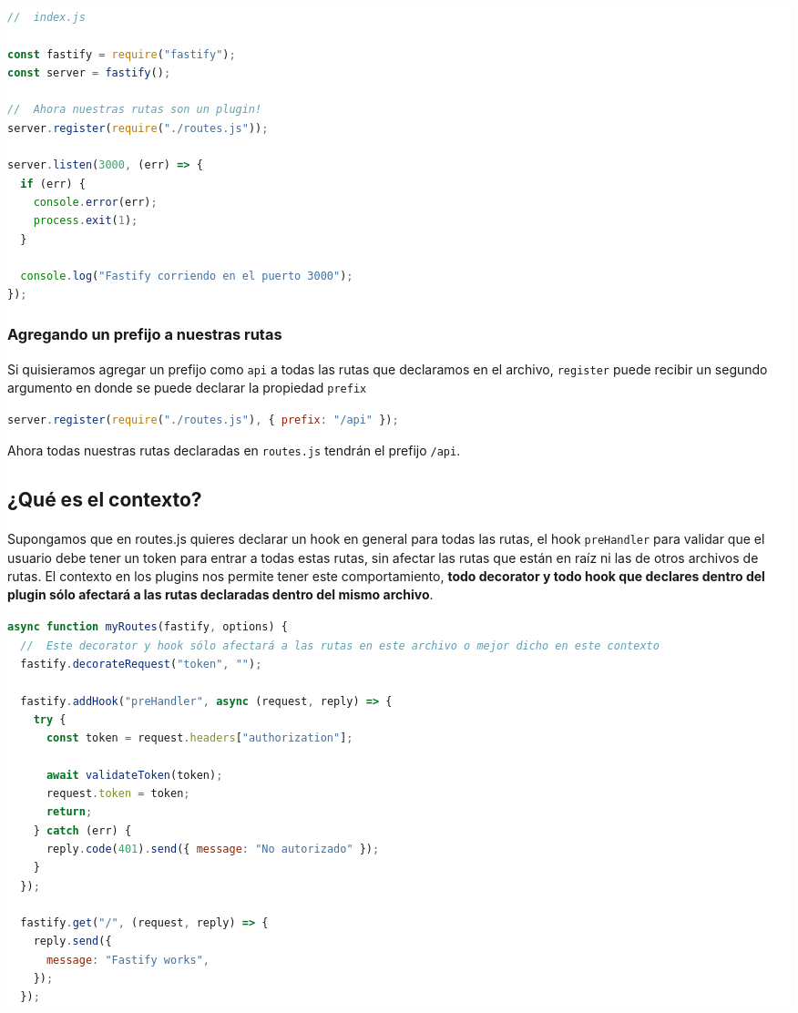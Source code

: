 ```js
//  index.js

const fastify = require("fastify");
const server = fastify();

//  Ahora nuestras rutas son un plugin!
server.register(require("./routes.js"));

server.listen(3000, (err) => {
  if (err) {
    console.error(err);
    process.exit(1);
  }

  console.log("Fastify corriendo en el puerto 3000");
});
```

### Agregando un prefijo a nuestras rutas

Si quisieramos agregar un prefijo como `api` a todas las rutas que declaramos en el archivo, `register` puede
recibir un segundo argumento en donde se puede declarar la propiedad `prefix`

```js
server.register(require("./routes.js"), { prefix: "/api" });
```

Ahora todas nuestras rutas declaradas en `routes.js` tendrán el prefijo `/api`.

## ¿Qué es el contexto?

Supongamos que en routes.js quieres declarar un hook en general para todas las rutas, el hook `preHandler`
para validar que el usuario debe tener un token para entrar a todas estas rutas, sin afectar las rutas que están
en raíz ni las de otros archivos de rutas. El contexto en los plugins nos permite tener este comportamiento,
**todo decorator y todo hook que declares dentro del plugin sólo afectará a las rutas declaradas dentro del mismo archivo**.

```js
async function myRoutes(fastify, options) {
  //  Este decorator y hook sólo afectará a las rutas en este archivo o mejor dicho en este contexto
  fastify.decorateRequest("token", "");

  fastify.addHook("preHandler", async (request, reply) => {
    try {
      const token = request.headers["authorization"];

      await validateToken(token);
      request.token = token;
      return;
    } catch (err) {
      reply.code(401).send({ message: "No autorizado" });
    }
  });

  fastify.get("/", (request, reply) => {
    reply.send({
      message: "Fastify works",
    });
  });

```
